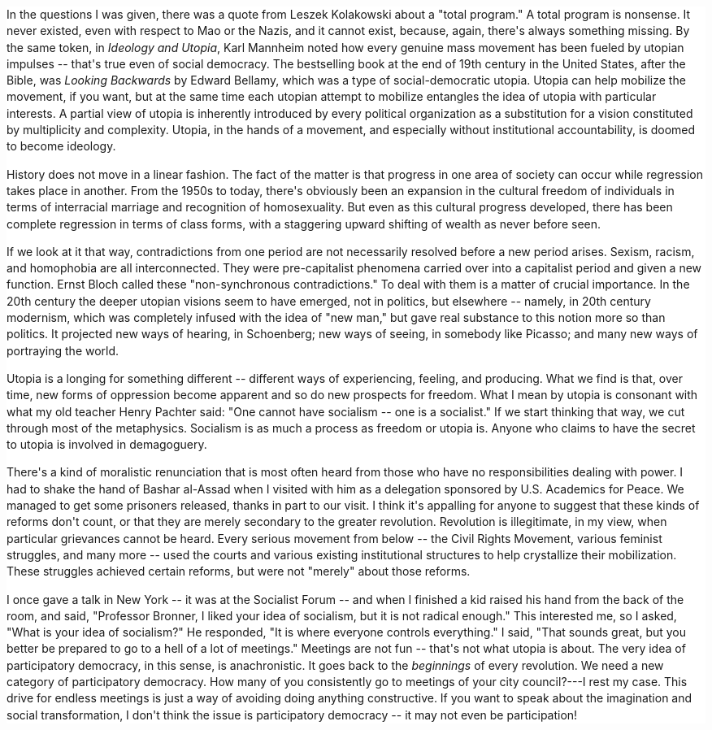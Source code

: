 In the questions I was given, there was a quote from Leszek Kolakowski about a "total program." A total program is nonsense. It never existed, even with respect to Mao or the Nazis, and it cannot exist, because, again, there's always something missing. By the same token, in *Ideology and Utopia*, Karl Mannheim noted how every genuine mass movement has been fueled by utopian impulses -- that's true even of social democracy. The bestselling book at the end of 19th century in the United States, after the Bible, was *Looking Backwards* by Edward Bellamy, which was a type of social-democratic utopia. Utopia can help mobilize the movement, if you want, but at the same time each utopian attempt to mobilize entangles the idea of utopia with particular interests. A partial view of utopia is inherently introduced by every political organization as a substitution for a vision constituted by multiplicity and complexity. Utopia, in the hands of a movement, and especially without institutional accountability, is doomed to become ideology.

History does not move in a linear fashion. The fact of the matter is that progress in one area of society can occur while regression takes place in another. From the 1950s to today, there's obviously been an expansion in the cultural freedom of individuals in terms of interracial marriage and recognition of homosexuality. But even as this cultural progress developed, there has been complete regression in terms of class forms, with a staggering upward shifting of wealth as never before seen.

If we look at it that way, contradictions from one period are not necessarily resolved before a new period arises. Sexism, racism, and homophobia are all interconnected. They were pre-capitalist phenomena carried over into a capitalist period and given a new function. Ernst Bloch called these "non-synchronous contradictions." To deal with them is a matter of crucial importance. In the 20th century the deeper utopian visions seem to have emerged, not in politics, but elsewhere -- namely, in 20th century modernism, which was completely infused with the idea of "new man," but gave real substance to this notion more so than politics. It projected new ways of hearing, in Schoenberg; new ways of seeing, in somebody like Picasso; and many new ways of portraying the world.

Utopia is a longing for something different -- different ways of experiencing, feeling, and producing. What we find is that, over time, new forms of oppression become apparent and so do new prospects for freedom. What I mean by utopia is consonant with what my old teacher Henry Pachter said: "One cannot have socialism -- one is a socialist." If we start thinking that way, we cut through most of the metaphysics. Socialism is as much a process as freedom or utopia is. Anyone who claims to have the secret to utopia is involved in demagoguery.

There's a kind of moralistic renunciation that is most often heard from those who have no responsibilities dealing with power. I had to shake the hand of Bashar al-Assad when I visited with him as a delegation sponsored by U.S. Academics for Peace. We managed to get some prisoners released, thanks in part to our visit. I think it's appalling for anyone to suggest that these kinds of reforms don't count, or that they are merely secondary to the greater revolution. Revolution is illegitimate, in my view, when particular grievances cannot be heard. Every serious movement from below -- the Civil Rights Movement, various feminist struggles, and many more -- used the courts and various existing institutional structures to help crystallize their mobilization. These struggles achieved certain reforms, but were not "merely" about those reforms.

I once gave a talk in New York -- it was at the Socialist Forum -- and when I finished a kid raised his hand from the back of the room, and said, "Professor Bronner, I liked your idea of socialism, but it is not radical enough." This interested me, so I asked, "What is your idea of socialism?" He responded, "It is where everyone controls everything." I said, "That sounds great, but you better be prepared to go to a hell of a lot of meetings." Meetings are not fun -- that's not what utopia is about. The very idea of participatory democracy, in this sense, is anachronistic. It goes back to the *beginnings* of every revolution. We need a new category of participatory democracy. How many of you consistently go to meetings of your city council?---I rest my case. This drive for endless meetings is just a way of avoiding doing anything constructive. If you want to speak about the imagination and social transformation, I don't think the issue is participatory democracy -- it may not even be participation!
